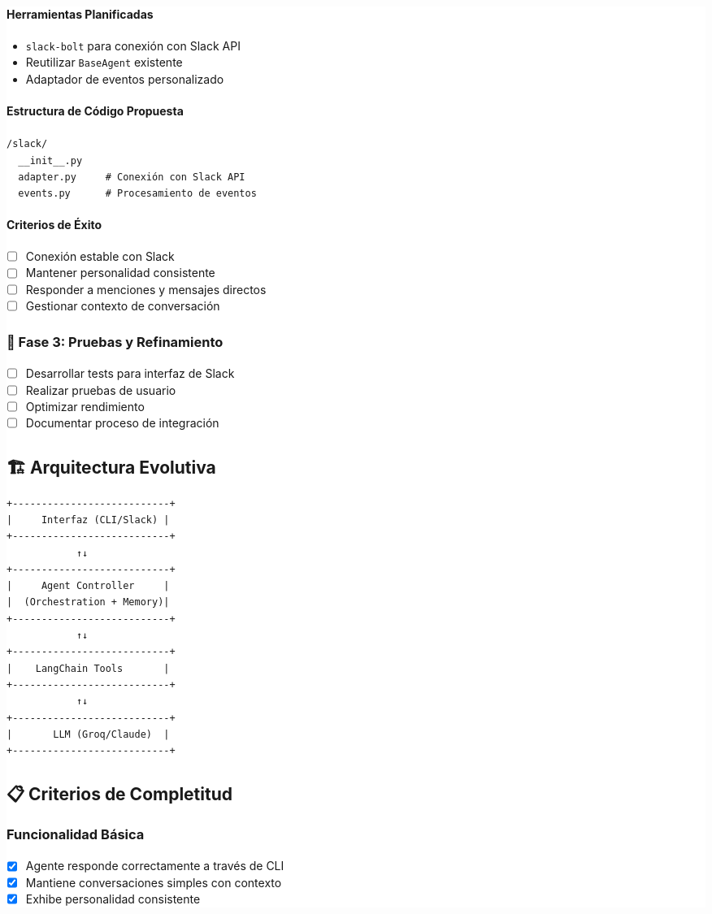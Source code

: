 #### Herramientas Planificadas
- `slack-bolt` para conexión con Slack API
- Reutilizar `BaseAgent` existente
- Adaptador de eventos personalizado

#### Estructura de Código Propuesta
```
/slack/
  __init__.py
  adapter.py     # Conexión con Slack API
  events.py      # Procesamiento de eventos
```

#### Criterios de Éxito
- [ ] Conexión estable con Slack
- [ ] Mantener personalidad consistente
- [ ] Responder a menciones y mensajes directos
- [ ] Gestionar contexto de conversación

### 🧪 Fase 3: Pruebas y Refinamiento
- [ ] Desarrollar tests para interfaz de Slack
- [ ] Realizar pruebas de usuario
- [ ] Optimizar rendimiento
- [ ] Documentar proceso de integración

## 🏗️ Arquitectura Evolutiva

```
+---------------------------+
|     Interfaz (CLI/Slack) |
+---------------------------+
            ↑↓
+---------------------------+
|     Agent Controller     |
|  (Orchestration + Memory)|
+---------------------------+
            ↑↓
+---------------------------+
|    LangChain Tools       |
+---------------------------+
            ↑↓
+---------------------------+
|       LLM (Groq/Claude)  |
+---------------------------+
```

## 📋 Criterios de Completitud

### Funcionalidad Básica
- [x] Agente responde correctamente a través de CLI
- [x] Mantiene conversaciones simples con contexto
- [x] Exhibe personalidad consistente
